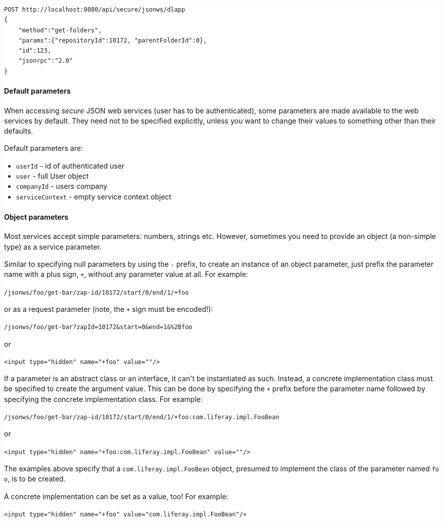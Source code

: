 	POST http://localhost:8080/api/secure/jsonws/dlapp
	{
		"method":"get-folders",
		"params":{"repositoryId":10172, "parentFolderId":0},
		"id":123,
		"jsonrpc":"2.0"
	}

#### Default parameters [](id=lp-6-1-dgen08-default-parameters-0)

When accessing *secure* JSON web services (user has to be authenticated), some parameters are made available to the web services by default. They need not to be specified explicitly, unless you want to change their values to something other than their defaults.

Default parameters are:

+ `userId` - id of authenticated user
+ `user` - full User object
+ `companyId` - users company
+ `serviceContext` - empty service context object 

#### Object parameters [](id=lp-6-1-dgen08-object-parameters-0)

Most services accept simple parameters: numbers, strings etc. However, sometimes you need to provide an object (a non-simple type) as a service parameter.

Similar to specifying null parameters by using the `-` prefix, to create an instance of an object parameter, just prefix the parameter name with a plus sign, `+`,  without any parameter value at all. For example:

	/jsonws/foo/get-bar/zap-id/10172/start/0/end/1/+foo

or as a request parameter (note, the `+` sign must be encoded!):

	/jsonws/foo/get-bar?zapId=10172&start=0&end=1&%2Bfoo

or

	<input type="hidden" name="+foo" value=""/>

If a parameter is an abstract class or an interface, it can't be instantiated as such. Instead, a concrete implementation class must be specified to create the argument value. This can be done by specifying the `+` prefix before the parameter name followed by specifying the concrete implementation class. For example:

	/jsonws/foo/get-bar/zap-id/10172/start/0/end/1/+foo:com.liferay.impl.FooBean

or

	<input type="hidden" name="+foo:com.liferay.impl.FooBean" value=""/>

The examples above specify that a `com.liferay.impl.FooBean` object, presumed to implement the class of the parameter named `foo`, is to be created.

A concrete implementation can be set as a value, too! For example:

	<input type="hidden" name="+foo" value="com.liferay.impl.FooBean"/>
